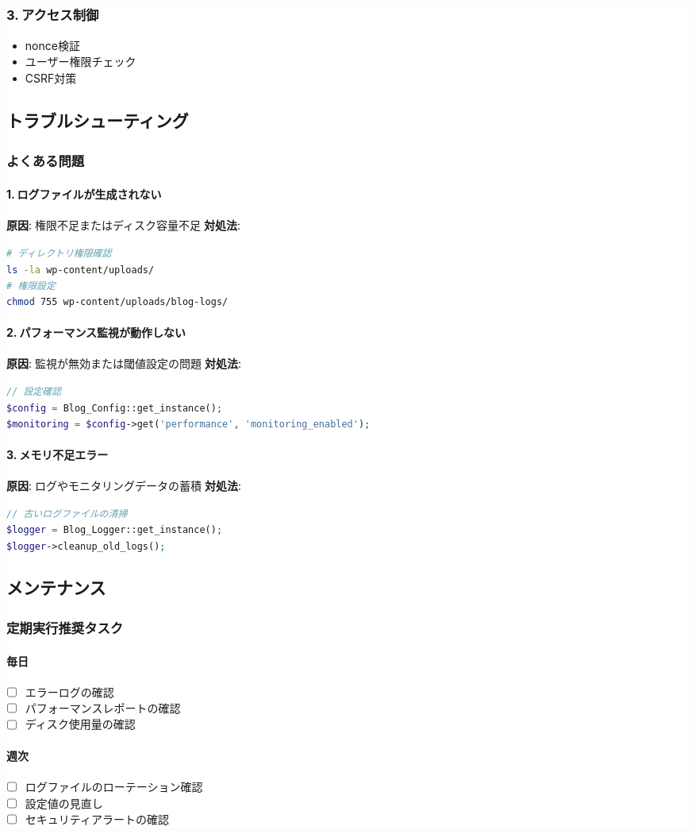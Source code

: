 ### 3. アクセス制御
- nonce検証
- ユーザー権限チェック
- CSRF対策

## トラブルシューティング

### よくある問題

#### 1. ログファイルが生成されない
**原因**: 権限不足またはディスク容量不足
**対処法**:
```bash
# ディレクトリ権限確認
ls -la wp-content/uploads/
# 権限設定
chmod 755 wp-content/uploads/blog-logs/
```

#### 2. パフォーマンス監視が動作しない
**原因**: 監視が無効または閾値設定の問題
**対処法**:
```php
// 設定確認
$config = Blog_Config::get_instance();
$monitoring = $config->get('performance', 'monitoring_enabled');
```

#### 3. メモリ不足エラー
**原因**: ログやモニタリングデータの蓄積
**対処法**:
```php
// 古いログファイルの清掃
$logger = Blog_Logger::get_instance();
$logger->cleanup_old_logs();
```

## メンテナンス

### 定期実行推奨タスク

#### 毎日
- [ ] エラーログの確認
- [ ] パフォーマンスレポートの確認
- [ ] ディスク使用量の確認

#### 週次
- [ ] ログファイルのローテーション確認
- [ ] 設定値の見直し
- [ ] セキュリティアラートの確認
